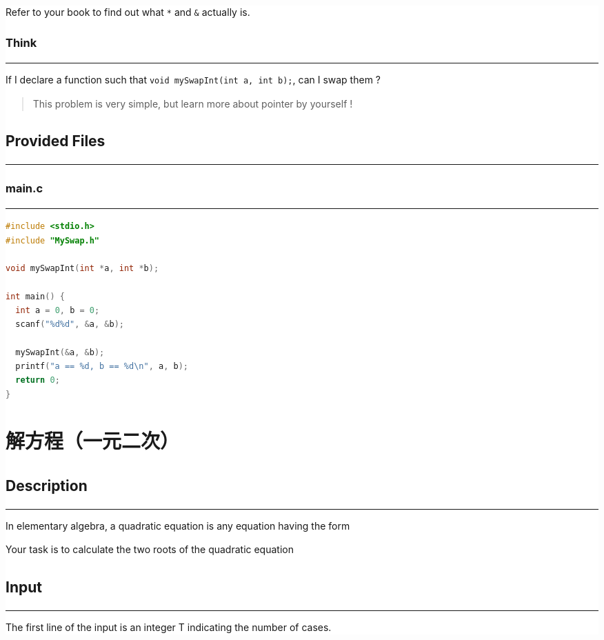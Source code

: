 Refer to your book to find out what `*` and `&` actually is.

### Think

---

If I declare a function such that `void mySwapInt(int a, int b);`, can I swap them ?

> This problem is very simple, but learn more about pointer by yourself !



## Provided Files

---

### main.c

---

~~~ c
#include <stdio.h>
#include "MySwap.h"

void mySwapInt(int *a, int *b);

int main() {
  int a = 0, b = 0;
  scanf("%d%d", &a, &b);

  mySwapInt(&a, &b);
  printf("a == %d, b == %d\n", a, b);
  return 0;
}

~~~

# 解方程（一元二次）

## Description

---

In elementary algebra, a quadratic equation is any equation having the form 

Your task is to calculate the two roots of the quadratic equation

## Input

---

The first line of the input is an integer T indicating the number of cases. 
